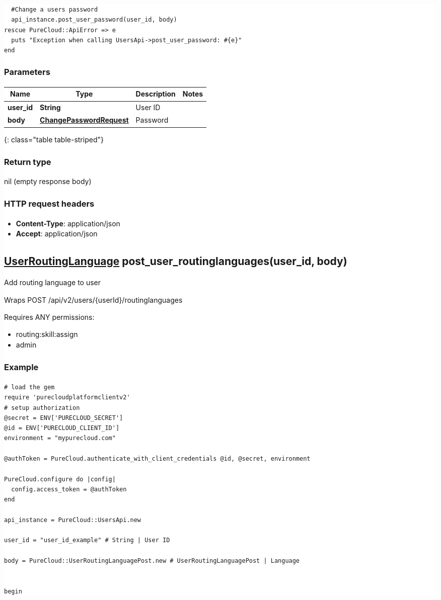 ```{"language":"ruby"}
  #Change a users password
  api_instance.post_user_password(user_id, body)
rescue PureCloud::ApiError => e
  puts "Exception when calling UsersApi->post_user_password: #{e}"
end
```

### Parameters

Name | Type | Description  | Notes
------------- | ------------- | ------------- | -------------
 **user_id** | **String**| User ID |  |
 **body** | [**ChangePasswordRequest**](ChangePasswordRequest.html)| Password |  |
{: class="table table-striped"}


### Return type

nil (empty response body)

### HTTP request headers

 - **Content-Type**: application/json
 - **Accept**: application/json



<a name="post_user_routinglanguages"></a>

## [**UserRoutingLanguage**](UserRoutingLanguage.html) post_user_routinglanguages(user_id, body)



Add routing language to user



Wraps POST /api/v2/users/{userId}/routinglanguages 

Requires ANY permissions: 

* routing:skill:assign
* admin


### Example
```{"language":"ruby"}
# load the gem
require 'purecloudplatformclientv2'
# setup authorization
@secret = ENV['PURECLOUD_SECRET']
@id = ENV['PURECLOUD_CLIENT_ID']
environment = "mypurecloud.com"

@authToken = PureCloud.authenticate_with_client_credentials @id, @secret, environment

PureCloud.configure do |config|
  config.access_token = @authToken
end

api_instance = PureCloud::UsersApi.new

user_id = "user_id_example" # String | User ID

body = PureCloud::UserRoutingLanguagePost.new # UserRoutingLanguagePost | Language


begin
```